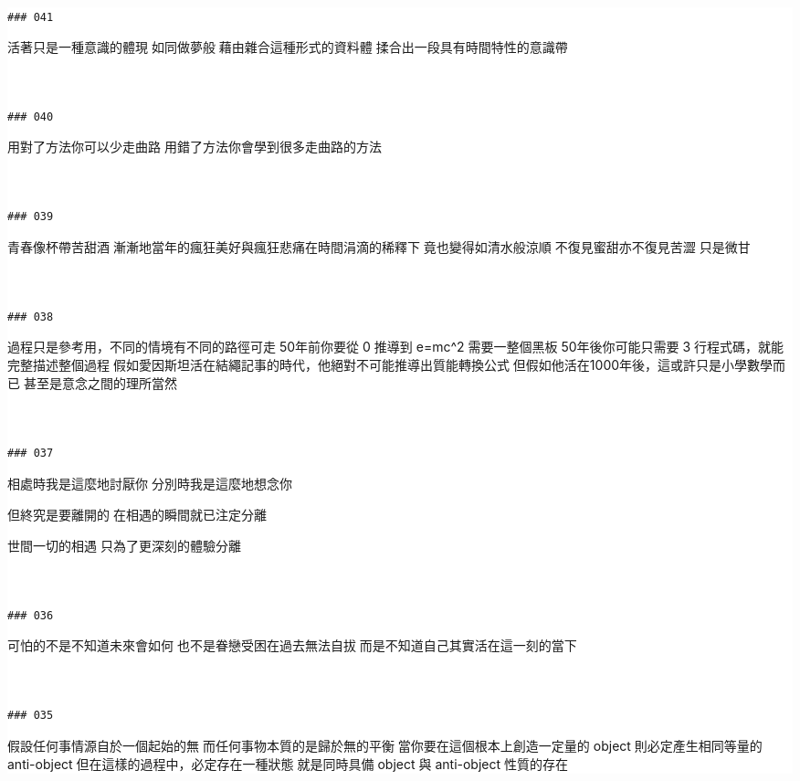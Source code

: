 ```
### 041
```
活著只是一種意識的體現
如同做夢般
藉由雜合這種形式的資料體
揉合出一段具有時間特性的意識帶
```


### 040
```
用對了方法你可以少走曲路
用錯了方法你會學到很多走曲路的方法
```


### 039
```
青春像杯帶苦甜酒
漸漸地當年的瘋狂美好與瘋狂悲痛在時間涓滴的稀釋下
竟也變得如清水般涼順
不復見蜜甜亦不復見苦澀
只是微甘
```


### 038
```
過程只是參考用，不同的情境有不同的路徑可走
50年前你要從 0 推導到 e=mc^2 需要一整個黑板
50年後你可能只需要 3 行程式碼，就能完整描述整個過程
假如愛因斯坦活在結繩記事的時代，他絕對不可能推導出質能轉換公式
但假如他活在1000年後，這或許只是小學數學而已
甚至是意念之間的理所當然
```


### 037
```
相處時我是這麼地討厭你
分別時我是這麼地想念你

但終究是要離開的
在相遇的瞬間就已注定分離

世間一切的相遇
只為了更深刻的體驗分離
```


### 036
```
可怕的不是不知道未來會如何
也不是眷戀受困在過去無法自拔
而是不知道自己其實活在這一刻的當下
```


### 035
```
假設任何事情源自於一個起始的無
而任何事物本質的是歸於無的平衡
當你要在這個根本上創造一定量的 object
則必定產生相同等量的 anti-object
但在這樣的過程中，必定存在一種狀態
就是同時具備 object 與 anti-object 性質的存在